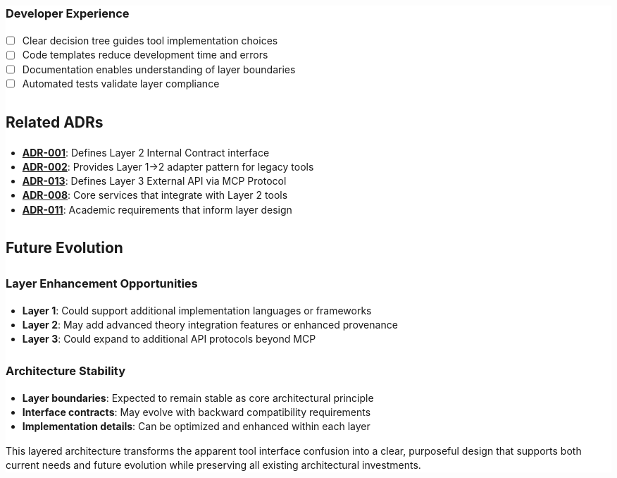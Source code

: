 ### **Developer Experience**
- [ ] Clear decision tree guides tool implementation choices
- [ ] Code templates reduce development time and errors
- [ ] Documentation enables understanding of layer boundaries
- [ ] Automated tests validate layer compliance

## Related ADRs

- **[ADR-001](ADR-001-Phase-Interface-Design.md)**: Defines Layer 2 Internal Contract interface
- **[ADR-002](ADR-002-Pipeline-Orchestrator-Architecture.md)**: Provides Layer 1→2 adapter pattern for legacy tools
- **[ADR-013](ADR-013-MCP-Protocol-Integration.md)**: Defines Layer 3 External API via MCP Protocol
- **[ADR-008](ADR-008-Core-Service-Architecture.md)**: Core services that integrate with Layer 2 tools
- **[ADR-011](ADR-011-Academic-Research-Focus.md)**: Academic requirements that inform layer design

## Future Evolution

### **Layer Enhancement Opportunities**
- **Layer 1**: Could support additional implementation languages or frameworks
- **Layer 2**: May add advanced theory integration features or enhanced provenance
- **Layer 3**: Could expand to additional API protocols beyond MCP

### **Architecture Stability**
- **Layer boundaries**: Expected to remain stable as core architectural principle
- **Interface contracts**: May evolve with backward compatibility requirements
- **Implementation details**: Can be optimized and enhanced within each layer

This layered architecture transforms the apparent tool interface confusion into a clear, purposeful design that supports both current needs and future evolution while preserving all existing architectural investments.